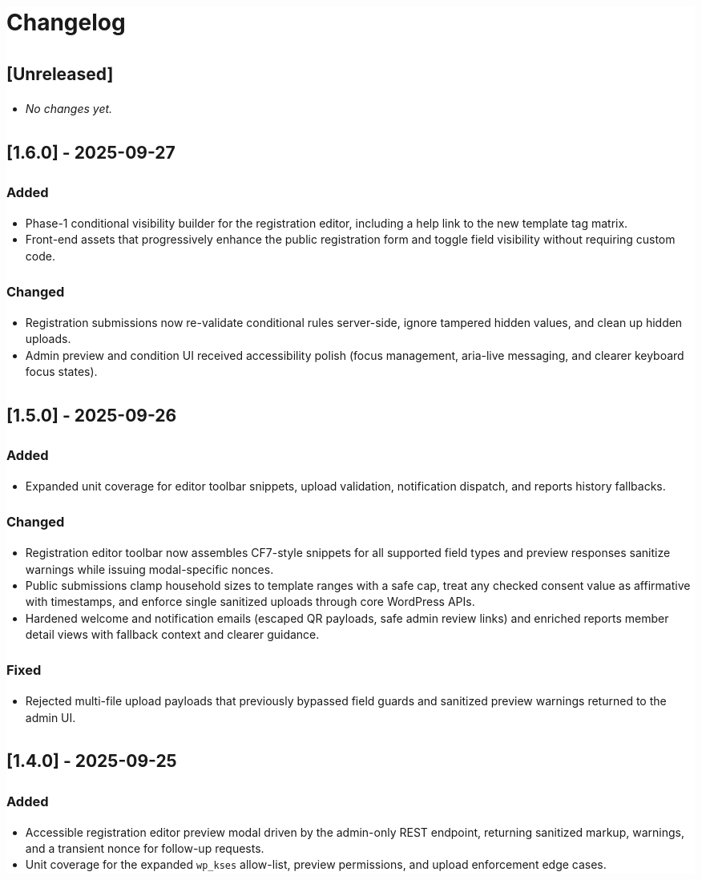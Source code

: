 # Changelog

## [Unreleased]

- _No changes yet._

## [1.6.0] - 2025-09-27

### Added
- Phase-1 conditional visibility builder for the registration editor, including a help link to the new template tag matrix.
- Front-end assets that progressively enhance the public registration form and toggle field visibility without requiring custom code.

### Changed
- Registration submissions now re-validate conditional rules server-side, ignore tampered hidden values, and clean up hidden uploads.
- Admin preview and condition UI received accessibility polish (focus management, aria-live messaging, and clearer keyboard focus states).

## [1.5.0] - 2025-09-26

### Added
- Expanded unit coverage for editor toolbar snippets, upload validation, notification dispatch, and reports history fallbacks.

### Changed
- Registration editor toolbar now assembles CF7-style snippets for all supported field types and preview responses sanitize warnings while issuing modal-specific nonces.
- Public submissions clamp household sizes to template ranges with a safe cap, treat any checked consent value as affirmative with timestamps, and enforce single sanitized uploads through core WordPress APIs.
- Hardened welcome and notification emails (escaped QR payloads, safe admin review links) and enriched reports member detail views with fallback context and clearer guidance.

### Fixed
- Rejected multi-file upload payloads that previously bypassed field guards and sanitized preview warnings returned to the admin UI.

## [1.4.0] - 2025-09-25

### Added
- Accessible registration editor preview modal driven by the admin-only REST endpoint, returning sanitized markup, warnings, and a transient nonce for follow-up requests.
- Unit coverage for the expanded `wp_kses` allow-list, preview permissions, and upload enforcement edge cases.
